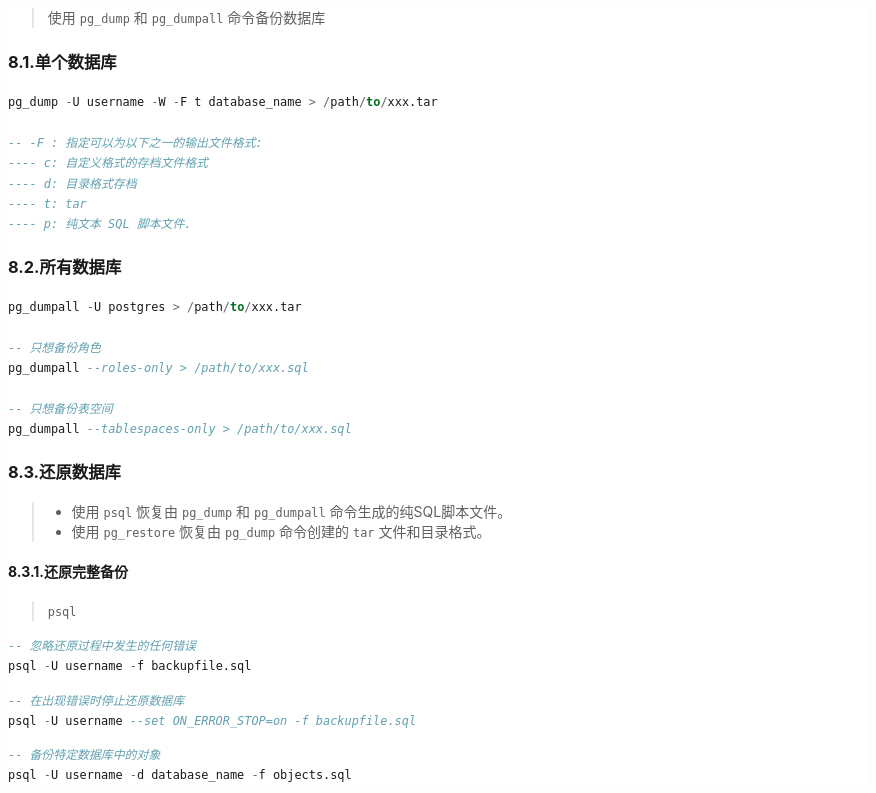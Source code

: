 > 使用 `pg_dump` 和 `pg_dumpall` 命令备份数据库



### 8.1.单个数据库

```sql
pg_dump -U username -W -F t database_name > /path/to/xxx.tar

-- -F : 指定可以为以下之一的输出文件格式:
---- c: 自定义格式的存档文件格式
---- d: 目录格式存档
---- t: tar
---- p: 纯文本 SQL 脚本文件.
```



### 8.2.所有数据库

```sql
pg_dumpall -U postgres > /path/to/xxx.tar

-- 只想备份角色
pg_dumpall --roles-only > /path/to/xxx.sql

-- 只想备份表空间
pg_dumpall --tablespaces-only > /path/to/xxx.sql
```



### 8.3.还原数据库

> - 使用 `psql` 恢复由 `pg_dump` 和 `pg_dumpall` 命令生成的纯SQL脚本文件。
> - 使用 `pg_restore` 恢复由 `pg_dump` 命令创建的 `tar` 文件和目录格式。



#### 8.3.1.还原完整备份

>  `psql`

```sql
-- 忽略还原过程中发生的任何错误
psql -U username -f backupfile.sql
```

```sql
-- 在出现错误时停止还原数据库
psql -U username --set ON_ERROR_STOP=on -f backupfile.sql
```

```sql
-- 备份特定数据库中的对象
psql -U username -d database_name -f objects.sql
```


